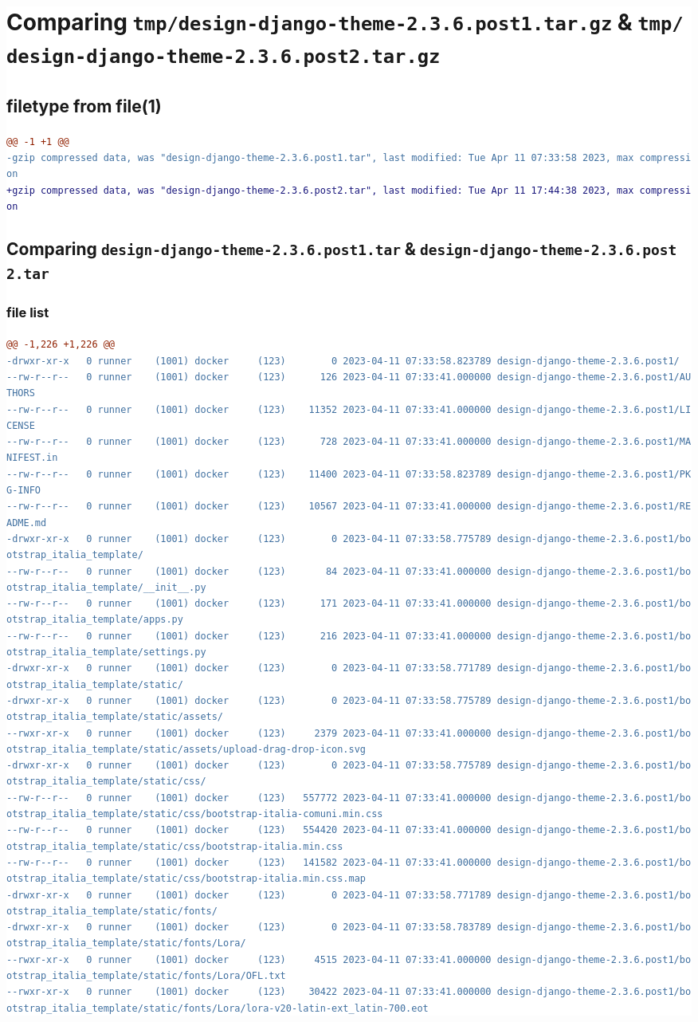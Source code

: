 # Comparing `tmp/design-django-theme-2.3.6.post1.tar.gz` & `tmp/design-django-theme-2.3.6.post2.tar.gz`

## filetype from file(1)

```diff
@@ -1 +1 @@
-gzip compressed data, was "design-django-theme-2.3.6.post1.tar", last modified: Tue Apr 11 07:33:58 2023, max compression
+gzip compressed data, was "design-django-theme-2.3.6.post2.tar", last modified: Tue Apr 11 17:44:38 2023, max compression
```

## Comparing `design-django-theme-2.3.6.post1.tar` & `design-django-theme-2.3.6.post2.tar`

### file list

```diff
@@ -1,226 +1,226 @@
-drwxr-xr-x   0 runner    (1001) docker     (123)        0 2023-04-11 07:33:58.823789 design-django-theme-2.3.6.post1/
--rw-r--r--   0 runner    (1001) docker     (123)      126 2023-04-11 07:33:41.000000 design-django-theme-2.3.6.post1/AUTHORS
--rw-r--r--   0 runner    (1001) docker     (123)    11352 2023-04-11 07:33:41.000000 design-django-theme-2.3.6.post1/LICENSE
--rw-r--r--   0 runner    (1001) docker     (123)      728 2023-04-11 07:33:41.000000 design-django-theme-2.3.6.post1/MANIFEST.in
--rw-r--r--   0 runner    (1001) docker     (123)    11400 2023-04-11 07:33:58.823789 design-django-theme-2.3.6.post1/PKG-INFO
--rw-r--r--   0 runner    (1001) docker     (123)    10567 2023-04-11 07:33:41.000000 design-django-theme-2.3.6.post1/README.md
-drwxr-xr-x   0 runner    (1001) docker     (123)        0 2023-04-11 07:33:58.775789 design-django-theme-2.3.6.post1/bootstrap_italia_template/
--rw-r--r--   0 runner    (1001) docker     (123)       84 2023-04-11 07:33:41.000000 design-django-theme-2.3.6.post1/bootstrap_italia_template/__init__.py
--rw-r--r--   0 runner    (1001) docker     (123)      171 2023-04-11 07:33:41.000000 design-django-theme-2.3.6.post1/bootstrap_italia_template/apps.py
--rw-r--r--   0 runner    (1001) docker     (123)      216 2023-04-11 07:33:41.000000 design-django-theme-2.3.6.post1/bootstrap_italia_template/settings.py
-drwxr-xr-x   0 runner    (1001) docker     (123)        0 2023-04-11 07:33:58.771789 design-django-theme-2.3.6.post1/bootstrap_italia_template/static/
-drwxr-xr-x   0 runner    (1001) docker     (123)        0 2023-04-11 07:33:58.775789 design-django-theme-2.3.6.post1/bootstrap_italia_template/static/assets/
--rwxr-xr-x   0 runner    (1001) docker     (123)     2379 2023-04-11 07:33:41.000000 design-django-theme-2.3.6.post1/bootstrap_italia_template/static/assets/upload-drag-drop-icon.svg
-drwxr-xr-x   0 runner    (1001) docker     (123)        0 2023-04-11 07:33:58.775789 design-django-theme-2.3.6.post1/bootstrap_italia_template/static/css/
--rw-r--r--   0 runner    (1001) docker     (123)   557772 2023-04-11 07:33:41.000000 design-django-theme-2.3.6.post1/bootstrap_italia_template/static/css/bootstrap-italia-comuni.min.css
--rw-r--r--   0 runner    (1001) docker     (123)   554420 2023-04-11 07:33:41.000000 design-django-theme-2.3.6.post1/bootstrap_italia_template/static/css/bootstrap-italia.min.css
--rw-r--r--   0 runner    (1001) docker     (123)   141582 2023-04-11 07:33:41.000000 design-django-theme-2.3.6.post1/bootstrap_italia_template/static/css/bootstrap-italia.min.css.map
-drwxr-xr-x   0 runner    (1001) docker     (123)        0 2023-04-11 07:33:58.771789 design-django-theme-2.3.6.post1/bootstrap_italia_template/static/fonts/
-drwxr-xr-x   0 runner    (1001) docker     (123)        0 2023-04-11 07:33:58.783789 design-django-theme-2.3.6.post1/bootstrap_italia_template/static/fonts/Lora/
--rwxr-xr-x   0 runner    (1001) docker     (123)     4515 2023-04-11 07:33:41.000000 design-django-theme-2.3.6.post1/bootstrap_italia_template/static/fonts/Lora/OFL.txt
--rwxr-xr-x   0 runner    (1001) docker     (123)    30422 2023-04-11 07:33:41.000000 design-django-theme-2.3.6.post1/bootstrap_italia_template/static/fonts/Lora/lora-v20-latin-ext_latin-700.eot
```
